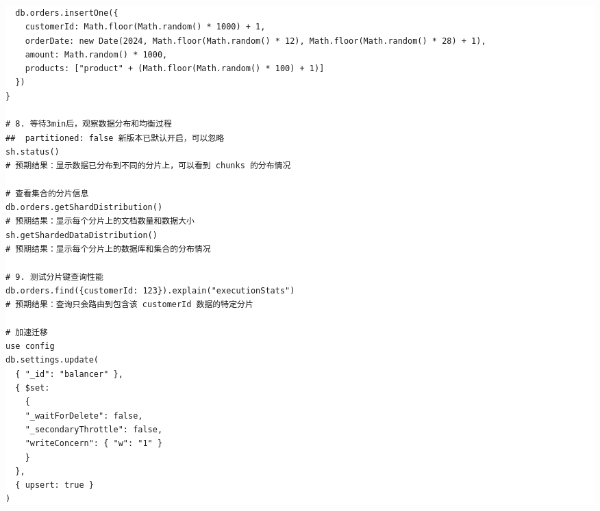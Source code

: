 ```shell
  db.orders.insertOne({
    customerId: Math.floor(Math.random() * 1000) + 1,
    orderDate: new Date(2024, Math.floor(Math.random() * 12), Math.floor(Math.random() * 28) + 1),
    amount: Math.random() * 1000,
    products: ["product" + (Math.floor(Math.random() * 100) + 1)]
  })
}

# 8. 等待3min后，观察数据分布和均衡过程
##  partitioned: false 新版本已默认开启，可以忽略
sh.status()
# 预期结果：显示数据已分布到不同的分片上，可以看到 chunks 的分布情况

# 查看集合的分片信息
db.orders.getShardDistribution()
# 预期结果：显示每个分片上的文档数量和数据大小
sh.getShardedDataDistribution()
# 预期结果：显示每个分片上的数据库和集合的分布情况

# 9. 测试分片键查询性能
db.orders.find({customerId: 123}).explain("executionStats")
# 预期结果：查询只会路由到包含该 customerId 数据的特定分片

# 加速迁移
use config
db.settings.update(
  { "_id": "balancer" },
  { $set: 
    { 
    "_waitForDelete": false,
    "_secondaryThrottle": false,
    "writeConcern": { "w": "1" } 
    } 
  },
  { upsert: true }
)
```
